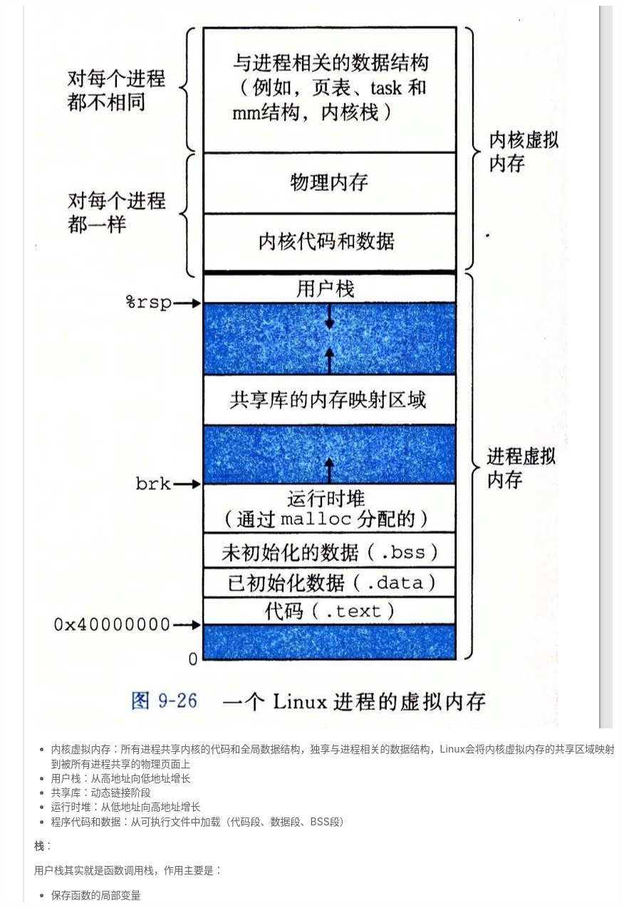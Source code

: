 > ![img_oprSys_2](.\images\img_oprSys_2.jpg)
>
> - 内核虚拟内存：所有进程共享内核的代码和全局数据结构，独享与进程相关的数据结构，Linux会将内核虚拟内存的共享区域映射到被所有进程共享的物理页面上
> - 用户栈：从高地址向低地址增长
> - 共享库：动态链接阶段
> - 运行时堆：从低地址向高地址增长
> - 程序代码和数据：从可执行文件中加载（代码段、数据段、BSS段）
>
> **栈**：
>
> 用户栈其实就是函数调用栈，作用主要是：
>
> - 保存函数的局部变量